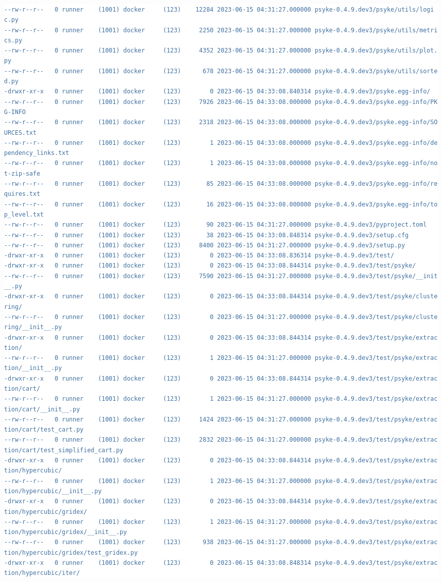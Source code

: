 ```diff
--rw-r--r--   0 runner    (1001) docker     (123)    12284 2023-06-15 04:31:27.000000 psyke-0.4.9.dev3/psyke/utils/logic.py
--rw-r--r--   0 runner    (1001) docker     (123)     2250 2023-06-15 04:31:27.000000 psyke-0.4.9.dev3/psyke/utils/metrics.py
--rw-r--r--   0 runner    (1001) docker     (123)     4352 2023-06-15 04:31:27.000000 psyke-0.4.9.dev3/psyke/utils/plot.py
--rw-r--r--   0 runner    (1001) docker     (123)      678 2023-06-15 04:31:27.000000 psyke-0.4.9.dev3/psyke/utils/sorted.py
-drwxr-xr-x   0 runner    (1001) docker     (123)        0 2023-06-15 04:33:08.840314 psyke-0.4.9.dev3/psyke.egg-info/
--rw-r--r--   0 runner    (1001) docker     (123)     7926 2023-06-15 04:33:08.000000 psyke-0.4.9.dev3/psyke.egg-info/PKG-INFO
--rw-r--r--   0 runner    (1001) docker     (123)     2318 2023-06-15 04:33:08.000000 psyke-0.4.9.dev3/psyke.egg-info/SOURCES.txt
--rw-r--r--   0 runner    (1001) docker     (123)        1 2023-06-15 04:33:08.000000 psyke-0.4.9.dev3/psyke.egg-info/dependency_links.txt
--rw-r--r--   0 runner    (1001) docker     (123)        1 2023-06-15 04:33:08.000000 psyke-0.4.9.dev3/psyke.egg-info/not-zip-safe
--rw-r--r--   0 runner    (1001) docker     (123)       85 2023-06-15 04:33:08.000000 psyke-0.4.9.dev3/psyke.egg-info/requires.txt
--rw-r--r--   0 runner    (1001) docker     (123)       16 2023-06-15 04:33:08.000000 psyke-0.4.9.dev3/psyke.egg-info/top_level.txt
--rw-r--r--   0 runner    (1001) docker     (123)       90 2023-06-15 04:31:27.000000 psyke-0.4.9.dev3/pyproject.toml
--rw-r--r--   0 runner    (1001) docker     (123)       38 2023-06-15 04:33:08.848314 psyke-0.4.9.dev3/setup.cfg
--rw-r--r--   0 runner    (1001) docker     (123)     8400 2023-06-15 04:31:27.000000 psyke-0.4.9.dev3/setup.py
-drwxr-xr-x   0 runner    (1001) docker     (123)        0 2023-06-15 04:33:08.836314 psyke-0.4.9.dev3/test/
-drwxr-xr-x   0 runner    (1001) docker     (123)        0 2023-06-15 04:33:08.844314 psyke-0.4.9.dev3/test/psyke/
--rw-r--r--   0 runner    (1001) docker     (123)     7590 2023-06-15 04:31:27.000000 psyke-0.4.9.dev3/test/psyke/__init__.py
-drwxr-xr-x   0 runner    (1001) docker     (123)        0 2023-06-15 04:33:08.844314 psyke-0.4.9.dev3/test/psyke/clustering/
--rw-r--r--   0 runner    (1001) docker     (123)        0 2023-06-15 04:31:27.000000 psyke-0.4.9.dev3/test/psyke/clustering/__init__.py
-drwxr-xr-x   0 runner    (1001) docker     (123)        0 2023-06-15 04:33:08.844314 psyke-0.4.9.dev3/test/psyke/extraction/
--rw-r--r--   0 runner    (1001) docker     (123)        1 2023-06-15 04:31:27.000000 psyke-0.4.9.dev3/test/psyke/extraction/__init__.py
-drwxr-xr-x   0 runner    (1001) docker     (123)        0 2023-06-15 04:33:08.844314 psyke-0.4.9.dev3/test/psyke/extraction/cart/
--rw-r--r--   0 runner    (1001) docker     (123)        1 2023-06-15 04:31:27.000000 psyke-0.4.9.dev3/test/psyke/extraction/cart/__init__.py
--rw-r--r--   0 runner    (1001) docker     (123)     1424 2023-06-15 04:31:27.000000 psyke-0.4.9.dev3/test/psyke/extraction/cart/test_cart.py
--rw-r--r--   0 runner    (1001) docker     (123)     2832 2023-06-15 04:31:27.000000 psyke-0.4.9.dev3/test/psyke/extraction/cart/test_simplified_cart.py
-drwxr-xr-x   0 runner    (1001) docker     (123)        0 2023-06-15 04:33:08.844314 psyke-0.4.9.dev3/test/psyke/extraction/hypercubic/
--rw-r--r--   0 runner    (1001) docker     (123)        1 2023-06-15 04:31:27.000000 psyke-0.4.9.dev3/test/psyke/extraction/hypercubic/__init__.py
-drwxr-xr-x   0 runner    (1001) docker     (123)        0 2023-06-15 04:33:08.844314 psyke-0.4.9.dev3/test/psyke/extraction/hypercubic/gridex/
--rw-r--r--   0 runner    (1001) docker     (123)        1 2023-06-15 04:31:27.000000 psyke-0.4.9.dev3/test/psyke/extraction/hypercubic/gridex/__init__.py
--rw-r--r--   0 runner    (1001) docker     (123)      938 2023-06-15 04:31:27.000000 psyke-0.4.9.dev3/test/psyke/extraction/hypercubic/gridex/test_gridex.py
-drwxr-xr-x   0 runner    (1001) docker     (123)        0 2023-06-15 04:33:08.848314 psyke-0.4.9.dev3/test/psyke/extraction/hypercubic/iter/
```